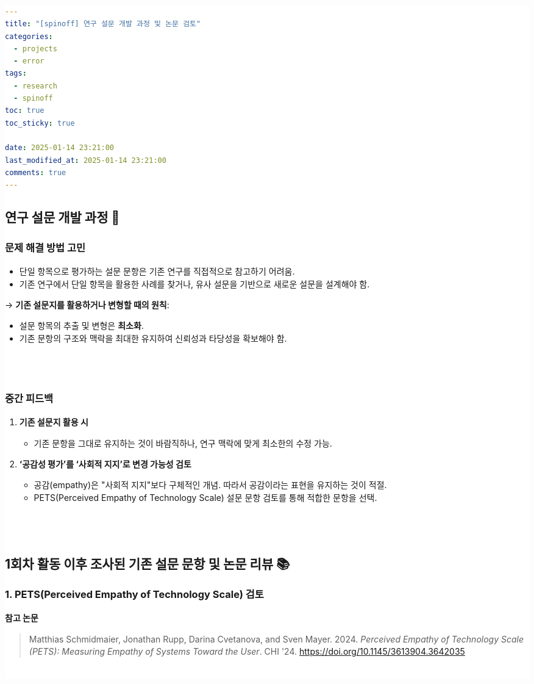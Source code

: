 ```yaml
---
title: "[spinoff] 연구 설문 개발 과정 및 논문 검토"
categories:
  - projects
  - error
tags:
  - research
  - spinoff
toc: true
toc_sticky: true

date: 2025-01-14 23:21:00
last_modified_at: 2025-01-14 23:21:00
comments: true
---
```


## 연구 설문 개발 과정 🤔

### 문제 해결 방법 고민

- 단일 항목으로 평가하는 설문 문항은 기존 연구를 직접적으로 참고하기 어려움.
- 기존 연구에서 단일 항목을 활용한 사례를 찾거나, 유사 설문을 기반으로 새로운 설문을 설계해야 함.

→ **기존 설문지를 활용하거나 변형할 때의 원칙**:
  - 설문 항목의 추출 및 변형은 **최소화**.
  - 기존 문항의 구조와 맥락을 최대한 유지하여 신뢰성과 타당성을 확보해야 함.

<br><br>
### 중간 피드백

1. **기존 설문지 활용 시**
    - 기존 문항을 그대로 유지하는 것이 바람직하나, 연구 맥락에 맞게 최소한의 수정 가능.
    
2. **‘공감성 평가’를 ‘사회적 지지’로 변경 가능성 검토**
    - 공감(empathy)은 "사회적 지지"보다 구체적인 개념. 따라서 공감이라는 표현을 유지하는 것이 적절.
    - PETS(Perceived Empathy of Technology Scale) 설문 문항 검토를 통해 적합한 문항을 선택.

<br><br>


## 1회차 활동 이후 조사된 기존 설문 문항 및 논문 리뷰 📚

### 1. **PETS(Perceived Empathy of Technology Scale)** 검토

**참고 논문**
> Matthias Schmidmaier, Jonathan Rupp, Darina Cvetanova, and Sven Mayer. 2024. *Perceived Empathy of Technology Scale (PETS): Measuring Empathy of Systems Toward the User*. CHI '24. https://doi.org/10.1145/3613904.3642035
<br>
